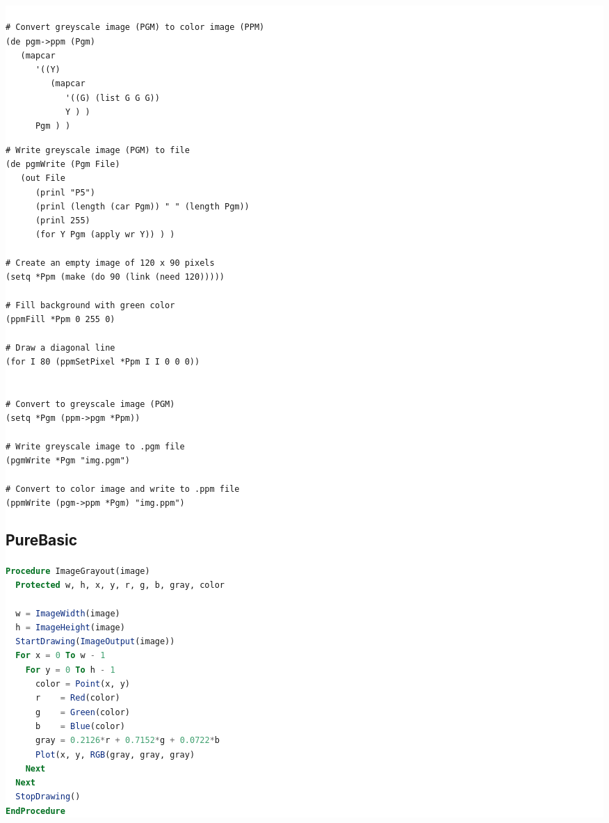 ```PicoLisp

# Convert greyscale image (PGM) to color image (PPM)
(de pgm->ppm (Pgm)
   (mapcar
      '((Y)
         (mapcar
            '((G) (list G G G))
            Y ) )
      Pgm ) )
```


```PicoLisp
# Write greyscale image (PGM) to file
(de pgmWrite (Pgm File)
   (out File
      (prinl "P5")
      (prinl (length (car Pgm)) " " (length Pgm))
      (prinl 255)
      (for Y Pgm (apply wr Y)) ) )

# Create an empty image of 120 x 90 pixels
(setq *Ppm (make (do 90 (link (need 120)))))

# Fill background with green color
(ppmFill *Ppm 0 255 0)

# Draw a diagonal line
(for I 80 (ppmSetPixel *Ppm I I 0 0 0))


# Convert to greyscale image (PGM)
(setq *Pgm (ppm->pgm *Ppm))

# Write greyscale image to .pgm file
(pgmWrite *Pgm "img.pgm")

# Convert to color image and write to .ppm file
(ppmWrite (pgm->ppm *Pgm) "img.ppm")
```



## PureBasic


```PureBasic
Procedure ImageGrayout(image)
  Protected w, h, x, y, r, g, b, gray, color
  
  w = ImageWidth(image)
  h = ImageHeight(image)
  StartDrawing(ImageOutput(image))
  For x = 0 To w - 1
    For y = 0 To h - 1
      color = Point(x, y)
      r    = Red(color)
      g    = Green(color)
      b    = Blue(color)
      gray = 0.2126*r + 0.7152*g + 0.0722*b
      Plot(x, y, RGB(gray, gray, gray)
    Next
  Next
  StopDrawing()
EndProcedure

```